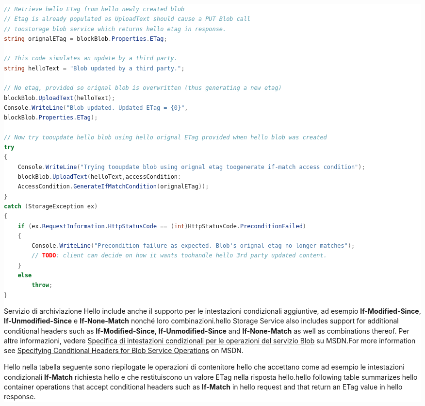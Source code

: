 ```csharp
// Retrieve hello ETag from hello newly created blob
// Etag is already populated as UploadText should cause a PUT Blob call
// toostorage blob service which returns hello etag in response.
string orignalETag = blockBlob.Properties.ETag;

// This code simulates an update by a third party.
string helloText = "Blob updated by a third party.";

// No etag, provided so orignal blob is overwritten (thus generating a new etag)
blockBlob.UploadText(helloText);
Console.WriteLine("Blob updated. Updated ETag = {0}",
blockBlob.Properties.ETag);

// Now try tooupdate hello blob using hello orignal ETag provided when hello blob was created
try
{
    Console.WriteLine("Trying tooupdate blob using orignal etag toogenerate if-match access condition");
    blockBlob.UploadText(helloText,accessCondition:
    AccessCondition.GenerateIfMatchCondition(orignalETag));
}
catch (StorageException ex)
{
    if (ex.RequestInformation.HttpStatusCode == (int)HttpStatusCode.PreconditionFailed)
    {
        Console.WriteLine("Precondition failure as expected. Blob's orignal etag no longer matches");
        // TODO: client can decide on how it wants toohandle hello 3rd party updated content.
    }
    else
        throw;
}  
```

<span data-ttu-id="b250c-142">Servizio di archiviazione Hello include anche il supporto per le intestazioni condizionali aggiuntive, ad esempio **If-Modified-Since**, **If-Unmodified-Since** e **If-None-Match** nonché loro combinazioni.</span><span class="sxs-lookup"><span data-stu-id="b250c-142">hello Storage Service also includes support for additional conditional headers such as **If-Modified-Since**, **If-Unmodified-Since** and **If-None-Match** as well as combinations thereof.</span></span> <span data-ttu-id="b250c-143">Per altre informazioni, vedere [Specifica di intestazioni condizionali per le operazioni del servizio Blob](http://msdn.microsoft.com/library/azure/dd179371.aspx) su MSDN.</span><span class="sxs-lookup"><span data-stu-id="b250c-143">For more information see [Specifying Conditional Headers for Blob Service Operations](http://msdn.microsoft.com/library/azure/dd179371.aspx) on MSDN.</span></span>  

<span data-ttu-id="b250c-144">Hello nella tabella seguente sono riepilogate le operazioni di contenitore hello che accettano come ad esempio le intestazioni condizionali **If-Match** richiesta hello e che restituiscono un valore ETag nella risposta hello.</span><span class="sxs-lookup"><span data-stu-id="b250c-144">hello following table summarizes hello container operations that accept conditional headers such as **If-Match** in hello request and that return an ETag value in hello response.</span></span>  
